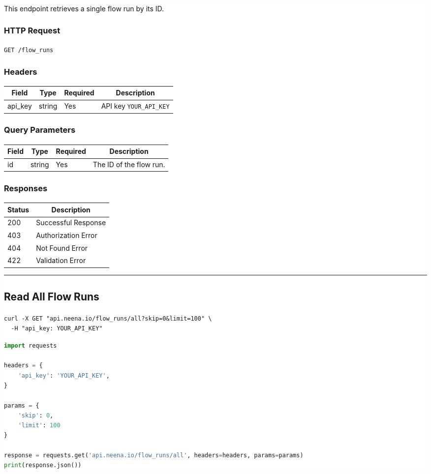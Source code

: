 This endpoint retrieves a single flow run by its ID.

### HTTP Request

`GET /flow_runs`

### Headers

| Field     | Type   | Required | Description                        |
|-----------|--------|----------|------------------------------------|
| api_key   | string | Yes      | API key `YOUR_API_KEY`             |

### Query Parameters

| Field | Type   | Required | Description                 |
|-------|--------|----------|-----------------------------|
| id    | string | Yes      | The ID of the flow run.     |

### Responses

| Status | Description         |
|--------|---------------------|
| 200    | Successful Response |
| 403    | Authorization Error |
| 404    | Not Found Error     |
| 422    | Validation Error    |

---

## Read All Flow Runs

```shell
curl -X GET "api.neena.io/flow_runs/all?skip=0&limit=100" \
  -H "api_key: YOUR_API_KEY"
```

```python
import requests

headers = {
    'api_key': 'YOUR_API_KEY',
}

params = {
    'skip': 0,
    'limit': 100
}

response = requests.get('api.neena.io/flow_runs/all', headers=headers, params=params)
print(response.json())
```
